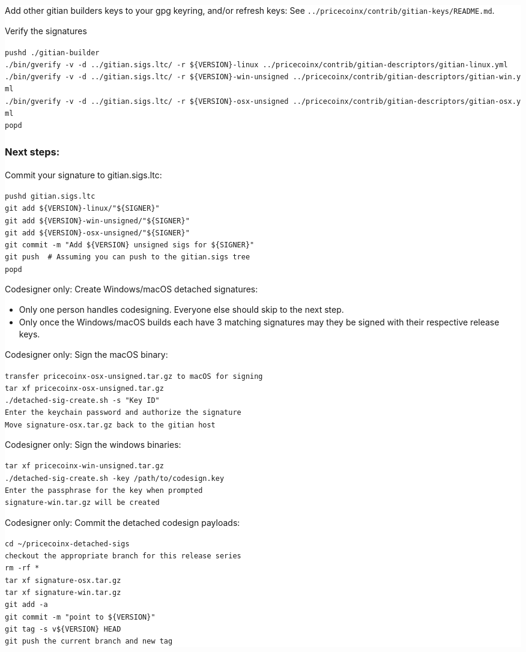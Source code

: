 Add other gitian builders keys to your gpg keyring, and/or refresh keys: See `../pricecoinx/contrib/gitian-keys/README.md`.

Verify the signatures

    pushd ./gitian-builder
    ./bin/gverify -v -d ../gitian.sigs.ltc/ -r ${VERSION}-linux ../pricecoinx/contrib/gitian-descriptors/gitian-linux.yml
    ./bin/gverify -v -d ../gitian.sigs.ltc/ -r ${VERSION}-win-unsigned ../pricecoinx/contrib/gitian-descriptors/gitian-win.yml
    ./bin/gverify -v -d ../gitian.sigs.ltc/ -r ${VERSION}-osx-unsigned ../pricecoinx/contrib/gitian-descriptors/gitian-osx.yml
    popd

### Next steps:

Commit your signature to gitian.sigs.ltc:

    pushd gitian.sigs.ltc
    git add ${VERSION}-linux/"${SIGNER}"
    git add ${VERSION}-win-unsigned/"${SIGNER}"
    git add ${VERSION}-osx-unsigned/"${SIGNER}"
    git commit -m "Add ${VERSION} unsigned sigs for ${SIGNER}"
    git push  # Assuming you can push to the gitian.sigs tree
    popd

Codesigner only: Create Windows/macOS detached signatures:
- Only one person handles codesigning. Everyone else should skip to the next step.
- Only once the Windows/macOS builds each have 3 matching signatures may they be signed with their respective release keys.

Codesigner only: Sign the macOS binary:

    transfer pricecoinx-osx-unsigned.tar.gz to macOS for signing
    tar xf pricecoinx-osx-unsigned.tar.gz
    ./detached-sig-create.sh -s "Key ID"
    Enter the keychain password and authorize the signature
    Move signature-osx.tar.gz back to the gitian host

Codesigner only: Sign the windows binaries:

    tar xf pricecoinx-win-unsigned.tar.gz
    ./detached-sig-create.sh -key /path/to/codesign.key
    Enter the passphrase for the key when prompted
    signature-win.tar.gz will be created

Codesigner only: Commit the detached codesign payloads:

    cd ~/pricecoinx-detached-sigs
    checkout the appropriate branch for this release series
    rm -rf *
    tar xf signature-osx.tar.gz
    tar xf signature-win.tar.gz
    git add -a
    git commit -m "point to ${VERSION}"
    git tag -s v${VERSION} HEAD
    git push the current branch and new tag
